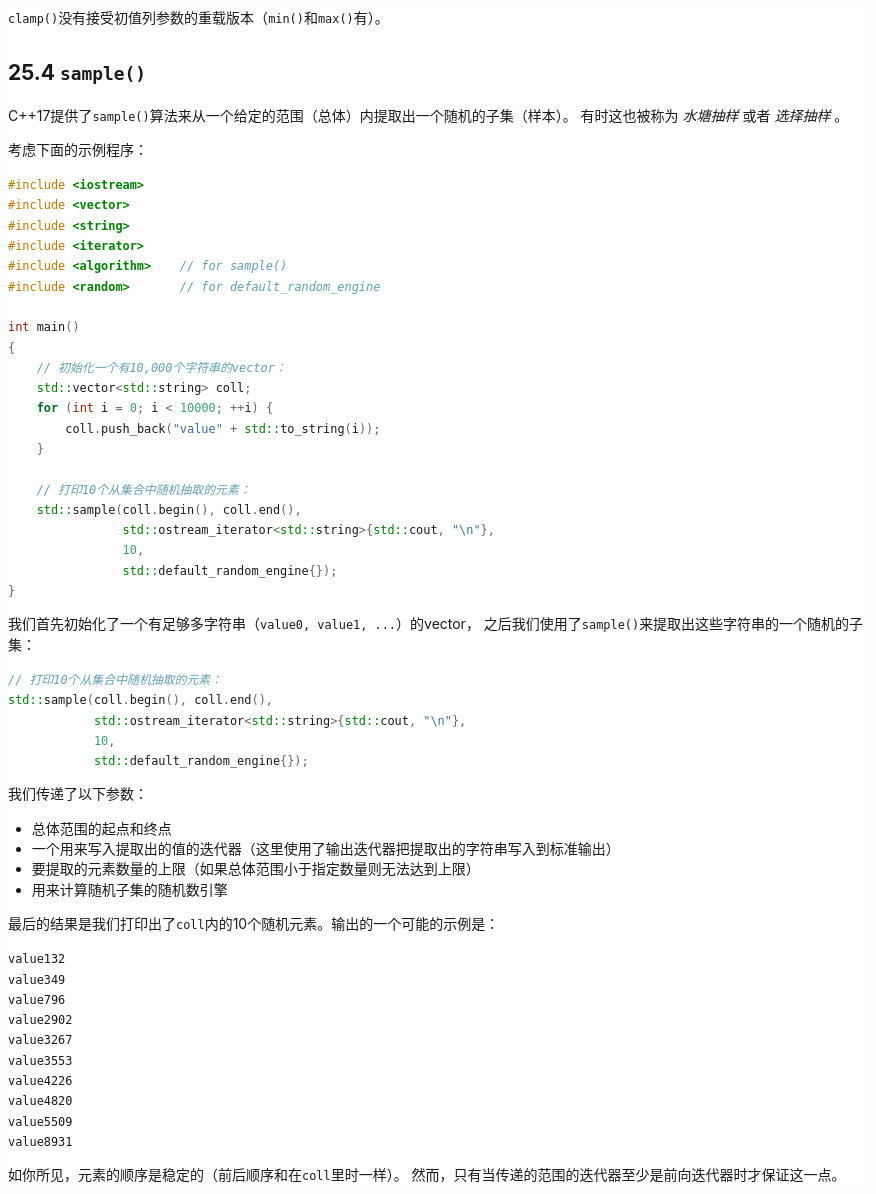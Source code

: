 `clamp()`没有接受初值列参数的重载版本（`min()`和`max()`有）。

## 25.4 `sample()`
C++17提供了`sample()`算法来从一个给定的范围（总体）内提取出一个随机的子集（样本）。
有时这也被称为 *水塘抽样* 或者 *选择抽样* 。

考虑下面的示例程序：

```cpp
#include <iostream>
#include <vector>
#include <string>
#include <iterator>
#include <algorithm>    // for sample()
#include <random>       // for default_random_engine

int main()
{
    // 初始化一个有10,000个字符串的vector：
    std::vector<std::string> coll;
    for (int i = 0; i < 10000; ++i) {
        coll.push_back("value" + std::to_string(i));
    }

    // 打印10个从集合中随机抽取的元素：
    std::sample(coll.begin(), coll.end(),
                std::ostream_iterator<std::string>{std::cout, "\n"},
                10,
                std::default_random_engine{});
}
```

我们首先初始化了一个有足够多字符串（`value0, value1, ...`）的vector，
之后我们使用了`sample()`来提取出这些字符串的一个随机的子集：
```cpp
// 打印10个从集合中随机抽取的元素：
std::sample(coll.begin(), coll.end(),
            std::ostream_iterator<std::string>{std::cout, "\n"},
            10,
            std::default_random_engine{});
```
我们传递了以下参数：

- 总体范围的起点和终点
- 一个用来写入提取出的值的迭代器（这里使用了输出迭代器把提取出的字符串写入到标准输出）
- 要提取的元素数量的上限（如果总体范围小于指定数量则无法达到上限）
- 用来计算随机子集的随机数引擎

最后的结果是我们打印出了`coll`内的10个随机元素。输出的一个可能的示例是：
```
value132
value349
value796
value2902
value3267
value3553
value4226
value4820
value5509
value8931
```
如你所见，元素的顺序是稳定的（前后顺序和在`coll`里时一样）。
然而，只有当传递的范围的迭代器至少是前向迭代器时才保证这一点。
